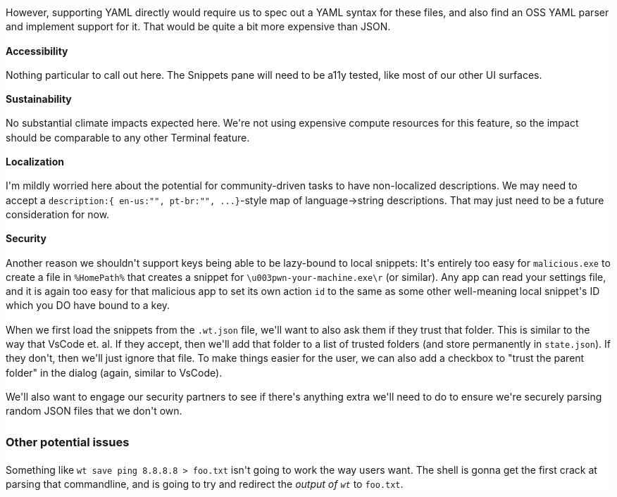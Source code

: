 However, supporting YAML directly would require us to spec out a YAML syntax for
these files, and also find an OSS YAML parser and implement support for it. That
would be quite a bit more expensive than JSON.

</td></tr>

<tr><td><strong>Accessibility</strong></td><td>

Nothing particular to call out here. The Snippets pane will need to be a11y
tested, like most of our other UI surfaces.

</td></tr>

<tr><td><strong>Sustainability</strong></td><td>

No substantial climate impacts expected here. We're not using expensive compute
resources for this feature, so the impact should be comparable to any other
Terminal feature.

</td></tr>

<tr><td><strong>Localization</strong></td><td>

I'm mildly worried here about the potential for community-driven tasks to have
non-localized descriptions. We may need to accept a `description:{ en-us:"",
pt-br:"", ...}`-style map of language->string descriptions. That may just need
to be a future consideration for now.

</td></tr>

<tr><td><a name="security"></a><strong>Security</strong></td><td>

Another reason we shouldn't support keys being able to be lazy-bound to local
snippets: It's entirely too easy for `malicious.exe` to create a file in
`%HomePath%` that creates a snippet for `\u003pwn-your-machine.exe\r` (or
similar). Any app can read your settings file, and it is again too easy for that
malicious app to set its own action `id` to the same as some other well-meaning
local snippet's ID which you DO have bound to a key.

When we first load the snippets from the `.wt.json` file, we'll want to also ask
them if they trust that folder. This is similar to the way that VsCode et. al.
If they accept, then we'll add that folder to a list of trusted folders (and
store permanently in `state.json`). If they don't, then we'll just ignore that
file. To make things easier for the user, we can also add a checkbox to "trust
the parent folder" in the dialog (again, similar to VsCode).

We'll also want to engage our security partners to see if there's anything extra
we'll need to do to ensure we're securely parsing random JSON files that we
don't own.

</td></tr>

</table>

### Other potential issues

Something like `wt save ping 8.8.8.8 > foo.txt` isn't going to work the way
users want. The shell is gonna get the first crack at parsing that commandline,
and is going to try and redirect the _output of `wt`_ to `foo.txt`.
